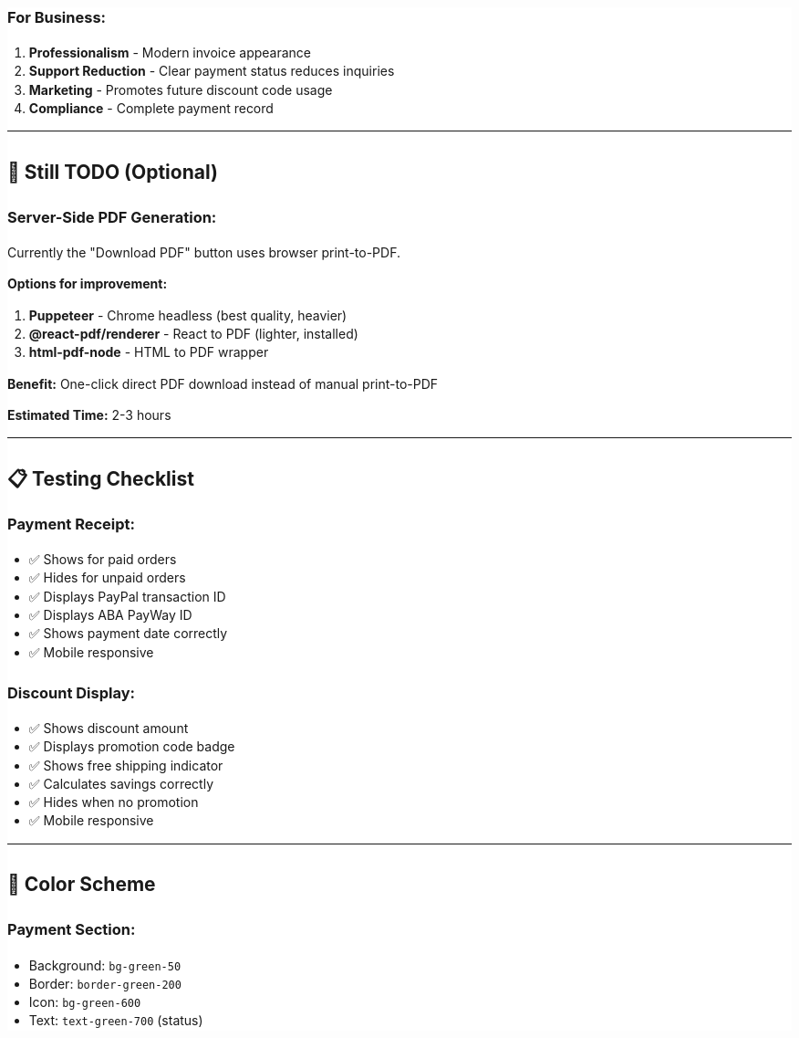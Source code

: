 ### For Business:
1. **Professionalism** - Modern invoice appearance
2. **Support Reduction** - Clear payment status reduces inquiries
3. **Marketing** - Promotes future discount code usage
4. **Compliance** - Complete payment record

---

## 🚀 Still TODO (Optional)

### Server-Side PDF Generation:
Currently the "Download PDF" button uses browser print-to-PDF.

**Options for improvement:**
1. **Puppeteer** - Chrome headless (best quality, heavier)
2. **@react-pdf/renderer** - React to PDF (lighter, installed)
3. **html-pdf-node** - HTML to PDF wrapper

**Benefit:** One-click direct PDF download instead of manual print-to-PDF

**Estimated Time:** 2-3 hours

---

## 📋 Testing Checklist

### Payment Receipt:
- ✅ Shows for paid orders
- ✅ Hides for unpaid orders
- ✅ Displays PayPal transaction ID
- ✅ Displays ABA PayWay ID
- ✅ Shows payment date correctly
- ✅ Mobile responsive

### Discount Display:
- ✅ Shows discount amount
- ✅ Displays promotion code badge
- ✅ Shows free shipping indicator
- ✅ Calculates savings correctly
- ✅ Hides when no promotion
- ✅ Mobile responsive

---

## 🎨 Color Scheme

### Payment Section:
- Background: `bg-green-50`
- Border: `border-green-200`
- Icon: `bg-green-600`
- Text: `text-green-700` (status)
